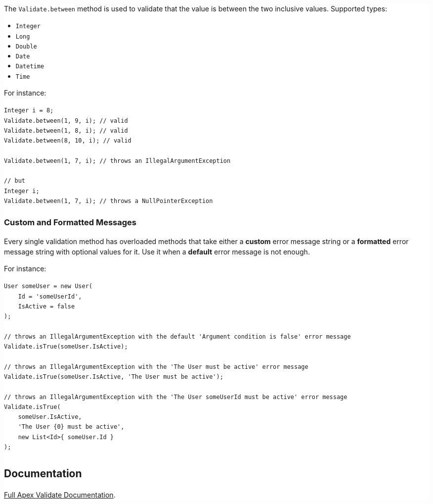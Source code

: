 The `Validate.between` method is used to validate that the value is between the two inclusive values.
Supported types:

- `Integer`
- `Long`
- `Double`
- `Date`
- `Datetime`
- `Time`

For instance:

```apex
Integer i = 8;
Validate.between(1, 9, i); // valid
Validate.between(1, 8, i); // valid
Validate.between(8, 10, i); // valid

Validate.between(1, 7, i); // throws an IllegalArgumentException

// but
Integer i;
Validate.between(1, 7, i); // throws a NullPointerException
```

### Custom and Formatted Messages

Every single validation method has overloaded methods that take either a **custom** error message string
or a **formatted** error message string with optional values for it.
Use it when a **default** error message is not enough.

For instance:

```apex
User someUser = new User(
    Id = 'someUserId',
    IsActive = false
);

// throws an IllegalArgumentException with the default 'Argument condition is false' error message
Validate.isTrue(someUser.IsActive);

// throws an IllegalArgumentException with the 'The User must be active' error message
Validate.isTrue(someUser.IsActive, 'The User must be active');

// throws an IllegalArgumentException with the 'The User someUserId must be active' error message
Validate.isTrue(
    someUser.IsActive,
    'The User {0} must be active',
    new List<Id>{ someUser.Id }
);
```

## Documentation

[Full Apex Validate Documentation](/docs/README.md).